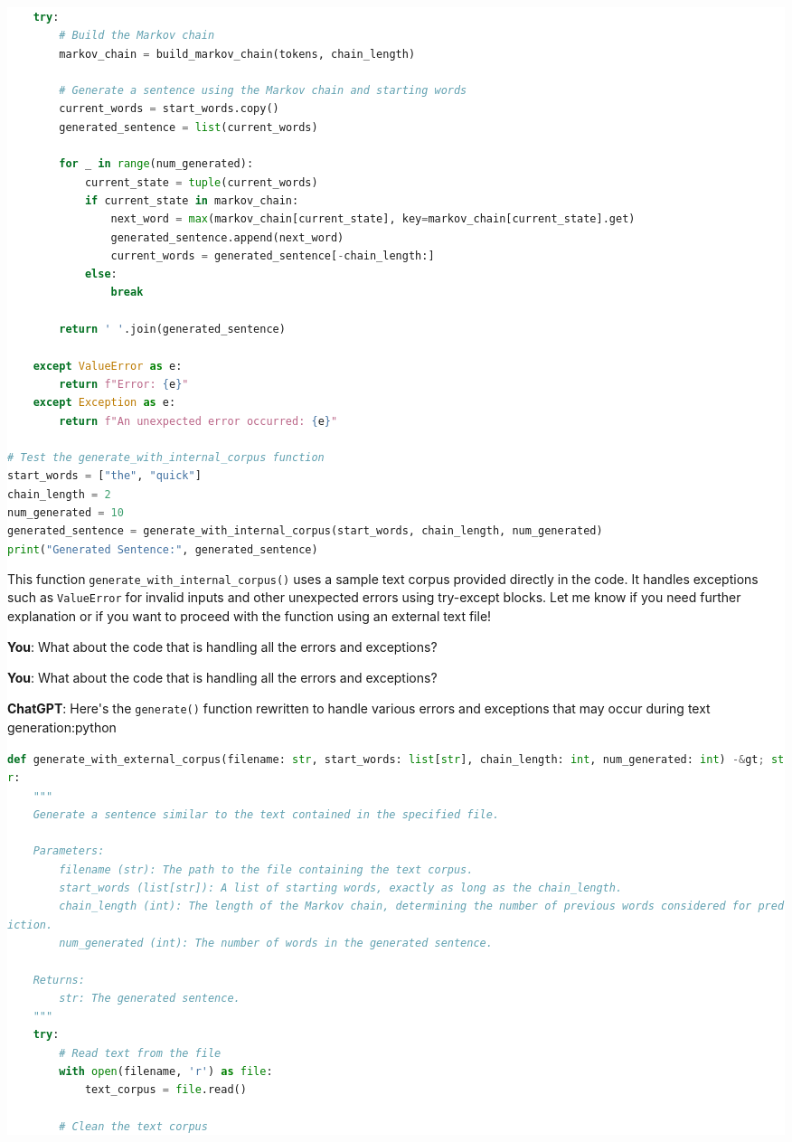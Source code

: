 ```python
    try:
        # Build the Markov chain
        markov_chain = build_markov_chain(tokens, chain_length)

        # Generate a sentence using the Markov chain and starting words
        current_words = start_words.copy()
        generated_sentence = list(current_words)

        for _ in range(num_generated):
            current_state = tuple(current_words)
            if current_state in markov_chain:
                next_word = max(markov_chain[current_state], key=markov_chain[current_state].get)
                generated_sentence.append(next_word)
                current_words = generated_sentence[-chain_length:]
            else:
                break

        return ' '.join(generated_sentence)

    except ValueError as e:
        return f"Error: {e}"
    except Exception as e:
        return f"An unexpected error occurred: {e}"

# Test the generate_with_internal_corpus function
start_words = ["the", "quick"]
chain_length = 2
num_generated = 10
generated_sentence = generate_with_internal_corpus(start_words, chain_length, num_generated)
print("Generated Sentence:", generated_sentence)
```

This function ```generate_with_internal_corpus()``` uses a sample text corpus provided directly in the code. It handles exceptions such as ```ValueError``` for invalid inputs and other unexpected errors using try-except blocks. Let me know if you need further explanation or if you want to proceed with the function using an external text file!

**You**: What about the code that is handling all the errors and exceptions?

**You**: What about the code that is handling all the errors and exceptions?

**ChatGPT**: Here's the ```generate()``` function rewritten to handle various errors and exceptions that may occur during text generation:python
```python
def generate_with_external_corpus(filename: str, start_words: list[str], chain_length: int, num_generated: int) -&gt; str:
    """
    Generate a sentence similar to the text contained in the specified file.

    Parameters:
        filename (str): The path to the file containing the text corpus.
        start_words (list[str]): A list of starting words, exactly as long as the chain_length.
        chain_length (int): The length of the Markov chain, determining the number of previous words considered for prediction.
        num_generated (int): The number of words in the generated sentence.

    Returns:
        str: The generated sentence.
    """
    try:
        # Read text from the file
        with open(filename, 'r') as file:
            text_corpus = file.read()

        # Clean the text corpus
```